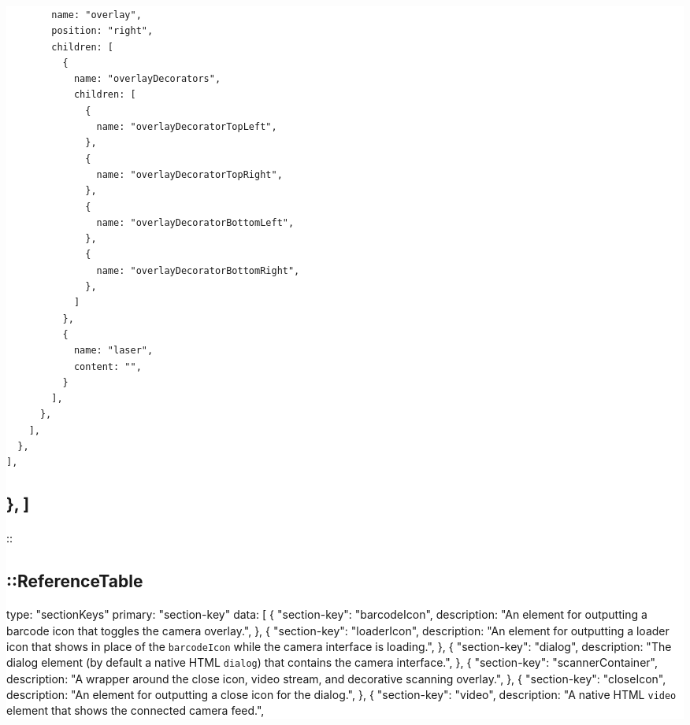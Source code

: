             name: "overlay",
            position: "right",
            children: [
              {
                name: "overlayDecorators",
                children: [
                  {
                    name: "overlayDecoratorTopLeft",
                  },
                  {
                    name: "overlayDecoratorTopRight",
                  },
                  {
                    name: "overlayDecoratorBottomLeft",
                  },
                  {
                    name: "overlayDecoratorBottomRight",
                  },
                ]
              },
              {
                name: "laser",
                content: "",
              }
            ],
          },
        ],
      },
    ],
  },
]
---
::

::ReferenceTable
---
type: "sectionKeys"
primary: "section-key"
data: [
  {
    "section-key": "barcodeIcon",
    description: "An element for outputting a barcode icon that toggles the camera overlay.",
  },
  {
    "section-key": "loaderIcon",
    description: "An element for outputting a loader icon that shows in place of the <code>barcodeIcon</code> while the camera interface is loading.",
  },
  {
    "section-key": "dialog",
    description: "The dialog element (by default a native HTML <code>dialog</code>) that contains the camera interface.",
  },
  {
    "section-key": "scannerContainer",
    description: "A wrapper around the close icon, video stream, and decorative scanning overlay.",
  },
  {
    "section-key": "closeIcon",
    description: "An element for outputting a close icon for the dialog.",
  },
  {
    "section-key": "video",
    description: "A native HTML <code>video</code> element that shows the connected camera feed.",